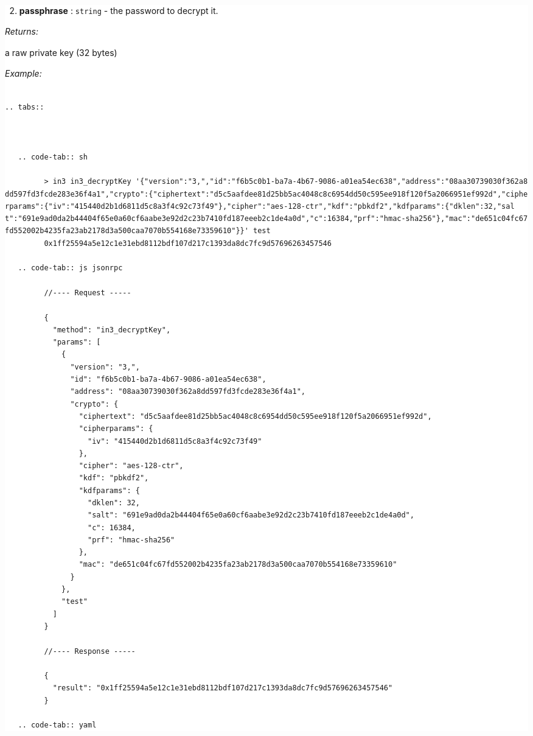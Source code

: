 
    



2. **passphrase** : `string` - the password to decrypt it.


*Returns:*

a raw private key (32 bytes)

*Example:*

```eval_rst

.. tabs::



   .. code-tab:: sh

         > in3 in3_decryptKey '{"version":"3,","id":"f6b5c0b1-ba7a-4b67-9086-a01ea54ec638","address":"08aa30739030f362a8dd597fd3fcde283e36f4a1","crypto":{"ciphertext":"d5c5aafdee81d25bb5ac4048c8c6954dd50c595ee918f120f5a2066951ef992d","cipherparams":{"iv":"415440d2b1d6811d5c8a3f4c92c73f49"},"cipher":"aes-128-ctr","kdf":"pbkdf2","kdfparams":{"dklen":32,"salt":"691e9ad0da2b44404f65e0a60cf6aabe3e92d2c23b7410fd187eeeb2c1de4a0d","c":16384,"prf":"hmac-sha256"},"mac":"de651c04fc67fd552002b4235fa23ab2178d3a500caa7070b554168e73359610"}}' test
         0x1ff25594a5e12c1e31ebd8112bdf107d217c1393da8dc7fc9d57696263457546

   .. code-tab:: js jsonrpc

         //---- Request -----

         {
           "method": "in3_decryptKey",
           "params": [
             {
               "version": "3,",
               "id": "f6b5c0b1-ba7a-4b67-9086-a01ea54ec638",
               "address": "08aa30739030f362a8dd597fd3fcde283e36f4a1",
               "crypto": {
                 "ciphertext": "d5c5aafdee81d25bb5ac4048c8c6954dd50c595ee918f120f5a2066951ef992d",
                 "cipherparams": {
                   "iv": "415440d2b1d6811d5c8a3f4c92c73f49"
                 },
                 "cipher": "aes-128-ctr",
                 "kdf": "pbkdf2",
                 "kdfparams": {
                   "dklen": 32,
                   "salt": "691e9ad0da2b44404f65e0a60cf6aabe3e92d2c23b7410fd187eeeb2c1de4a0d",
                   "c": 16384,
                   "prf": "hmac-sha256"
                 },
                 "mac": "de651c04fc67fd552002b4235fa23ab2178d3a500caa7070b554168e73359610"
               }
             },
             "test"
           ]
         }

         //---- Response -----

         {
           "result": "0x1ff25594a5e12c1e31ebd8112bdf107d217c1393da8dc7fc9d57696263457546"
         }

   .. code-tab:: yaml
```